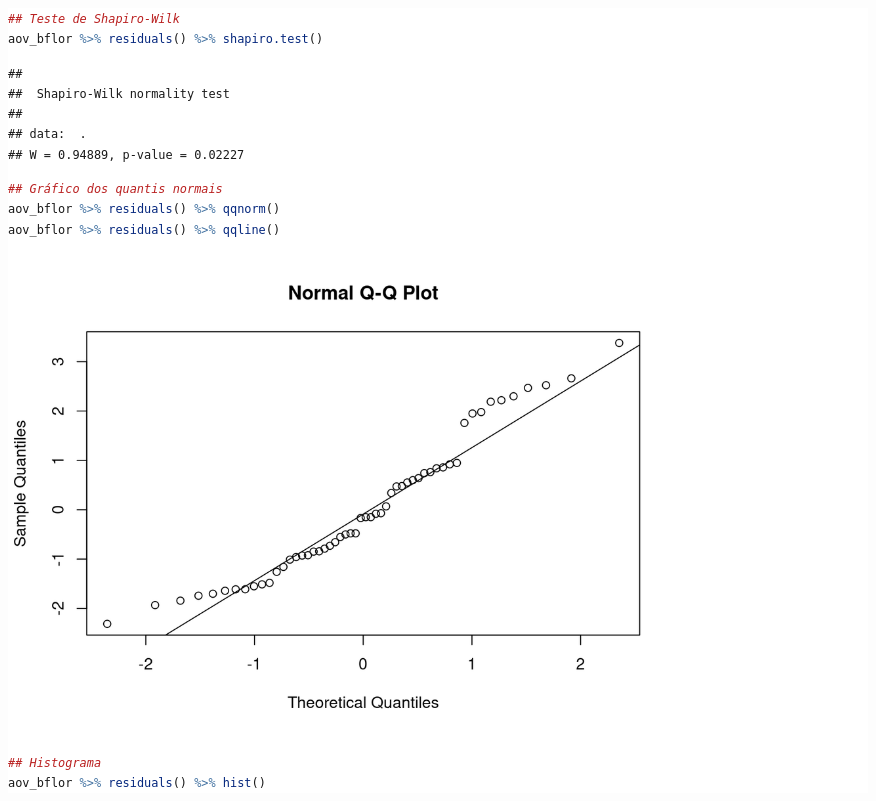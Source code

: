 ```r
## Teste de Shapiro-Wilk
aov_bflor %>% residuals() %>% shapiro.test()
```

```
## 
## 	Shapiro-Wilk normality test
## 
## data:  .
## W = 0.94889, p-value = 0.02227
```

```r
## Gráfico dos quantis normais
aov_bflor %>% residuals() %>% qqnorm()
aov_bflor %>% residuals() %>% qqline()
```

<img src="017-anova_files/figure-html/unnamed-chunk-16-1.png" width="672" />

```r
## Histograma
aov_bflor %>% residuals() %>% hist()
```
